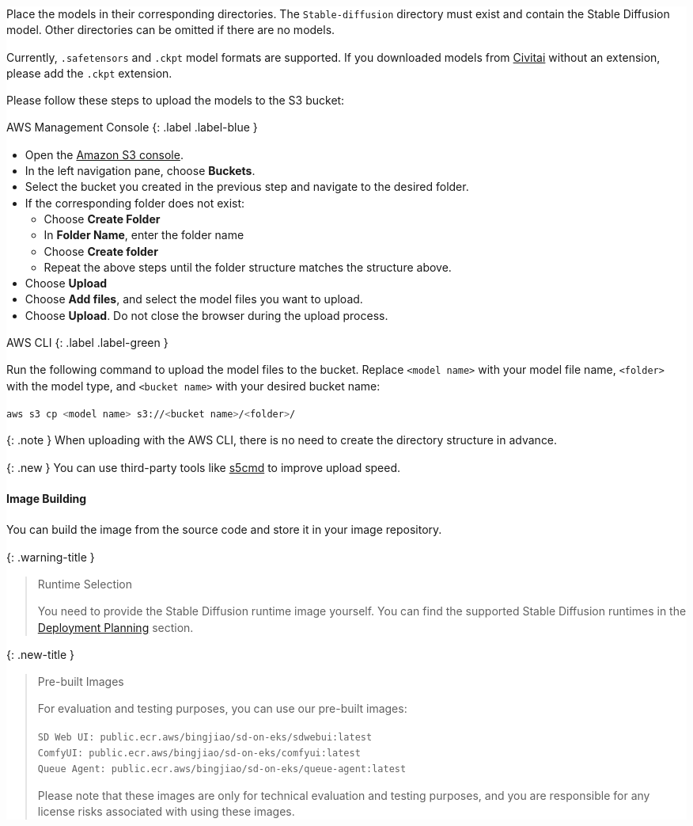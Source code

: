 Place the models in their corresponding directories. The `Stable-diffusion` directory must exist and contain the Stable Diffusion model. Other directories can be omitted if there are no models.

Currently, `.safetensors` and `.ckpt` model formats are supported. If you downloaded models from [Civitai](https://civitai.com/) without an extension, please add the `.ckpt` extension.

Please follow these steps to upload the models to the S3 bucket:

AWS Management Console
{: .label .label-blue }

* Open the [Amazon S3 console](https://console.aws.amazon.com/s3/).
* In the left navigation pane, choose **Buckets**.
* Select the bucket you created in the previous step and navigate to the desired folder.
* If the corresponding folder does not exist:
    * Choose **Create Folder**
    * In **Folder Name**, enter the folder name
    * Choose **Create folder**
    * Repeat the above steps until the folder structure matches the structure above.
* Choose **Upload**
* Choose **Add files**, and select the model files you want to upload.
* Choose **Upload**. Do not close the browser during the upload process.

AWS CLI
{: .label .label-green }

Run the following command to upload the model files to the bucket. Replace `<model name>` with your model file name, `<folder>` with the model type, and `<bucket name>` with your desired bucket name:
```bash
aws s3 cp <model name> s3://<bucket name>/<folder>/
```
{: .note }
When uploading with the AWS CLI, there is no need to create the directory structure in advance.

{: .new }
You can use third-party tools like [s5cmd](https://github.com/peak/s5cmd) to improve upload speed.

#### Image Building

You can build the image from the source code and store it in your image repository.

{: .warning-title }
> Runtime Selection
>
> You need to provide the Stable Diffusion runtime image yourself. You can find the supported Stable Diffusion runtimes in the [Deployment Planning](#choosing-stable-diffusion-runtime) section.

{: .new-title }
> Pre-built Images
>
> For evaluation and testing purposes, you can use our pre-built images:
> ```
> SD Web UI: public.ecr.aws/bingjiao/sd-on-eks/sdwebui:latest
> ComfyUI: public.ecr.aws/bingjiao/sd-on-eks/comfyui:latest
> Queue Agent: public.ecr.aws/bingjiao/sd-on-eks/queue-agent:latest
> ```
> Please note that these images are only for technical evaluation and testing purposes, and you are responsible for any license risks associated with using these images.
